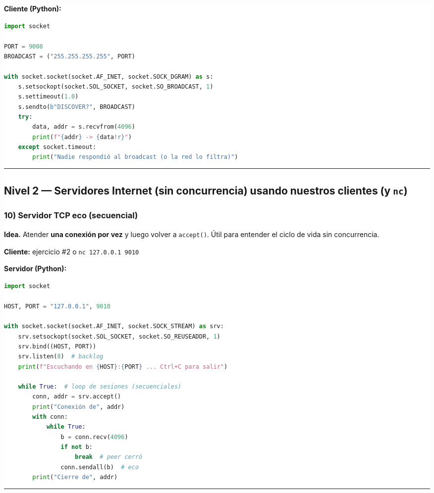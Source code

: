 **Cliente (Python):**
```python
import socket

PORT = 9008
BROADCAST = ("255.255.255.255", PORT)

with socket.socket(socket.AF_INET, socket.SOCK_DGRAM) as s:
    s.setsockopt(socket.SOL_SOCKET, socket.SO_BROADCAST, 1)
    s.settimeout(1.0)
    s.sendto(b"DISCOVER?", BROADCAST)
    try:
        data, addr = s.recvfrom(4096)
        print(f"{addr} -> {data!r}")
    except socket.timeout:
        print("Nadie respondió al broadcast (o la red lo filtra)")
```

---

## Nivel 2 — Servidores Internet (sin concurrencia) usando nuestros clientes (y `nc`)

### 10) Servidor TCP eco (secuencial)
**Idea.** Atender **una conexión por vez** y luego volver a `accept()`. Útil para entender el ciclo de vida sin concurrencia.

**Cliente:** ejercicio #2 o `nc 127.0.0.1 9010`

**Servidor (Python):**
```python
import socket

HOST, PORT = "127.0.0.1", 9010

with socket.socket(socket.AF_INET, socket.SOCK_STREAM) as srv:
    srv.setsockopt(socket.SOL_SOCKET, socket.SO_REUSEADDR, 1)
    srv.bind((HOST, PORT))
    srv.listen(8)  # backlog
    print(f"Escuchando en {HOST}:{PORT} ... Ctrl+C para salir")

    while True:  # loop de sesiones (secuenciales)
        conn, addr = srv.accept()
        print("Conexión de", addr)
        with conn:
            while True:
                b = conn.recv(4096)
                if not b:
                    break  # peer cerró
                conn.sendall(b)  # eco
        print("Cierre de", addr)
```

---